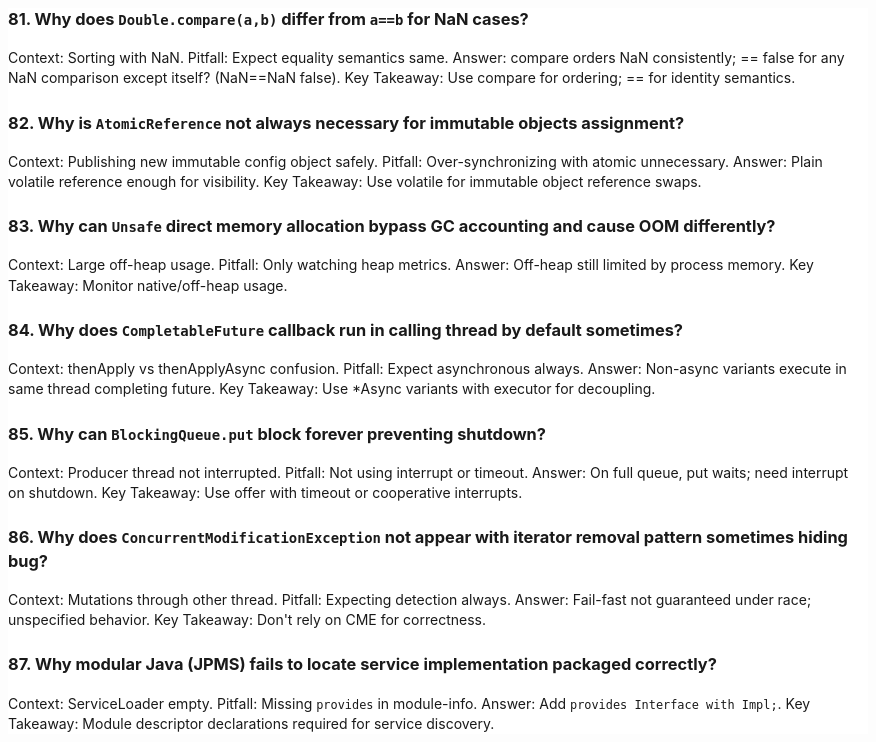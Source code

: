 ### 81. Why does `Double.compare(a,b)` differ from `a==b` for NaN cases?
Context: Sorting with NaN.
Pitfall: Expect equality semantics same.
Answer: compare orders NaN consistently; == false for any NaN comparison except itself? (NaN==NaN false).
Key Takeaway: Use compare for ordering; == for identity semantics.

### 82. Why is `AtomicReference` not always necessary for immutable objects assignment?
Context: Publishing new immutable config object safely.
Pitfall: Over-synchronizing with atomic unnecessary.
Answer: Plain volatile reference enough for visibility.
Key Takeaway: Use volatile for immutable object reference swaps.

### 83. Why can `Unsafe` direct memory allocation bypass GC accounting and cause OOM differently?
Context: Large off-heap usage.
Pitfall: Only watching heap metrics.
Answer: Off-heap still limited by process memory.
Key Takeaway: Monitor native/off-heap usage.

### 84. Why does `CompletableFuture` callback run in calling thread by default sometimes?
Context: thenApply vs thenApplyAsync confusion.
Pitfall: Expect asynchronous always.
Answer: Non-async variants execute in same thread completing future.
Key Takeaway: Use *Async variants with executor for decoupling.

### 85. Why can `BlockingQueue.put` block forever preventing shutdown? 
Context: Producer thread not interrupted.
Pitfall: Not using interrupt or timeout.
Answer: On full queue, put waits; need interrupt on shutdown.
Key Takeaway: Use offer with timeout or cooperative interrupts.

### 86. Why does `ConcurrentModificationException` not appear with iterator removal pattern sometimes hiding bug?
Context: Mutations through other thread.
Pitfall: Expecting detection always.
Answer: Fail-fast not guaranteed under race; unspecified behavior.
Key Takeaway: Don't rely on CME for correctness.

### 87. Why modular Java (JPMS) fails to locate service implementation packaged correctly?
Context: ServiceLoader empty.
Pitfall: Missing `provides` in module-info.
Answer: Add `provides Interface with Impl;`.
Key Takeaway: Module descriptor declarations required for service discovery.
